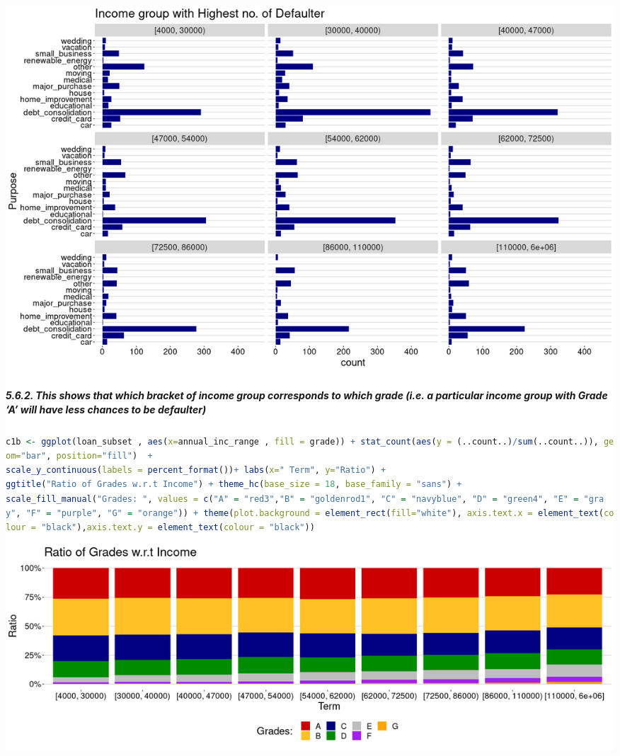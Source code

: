 ![](Loan_Defaulter_files/figure-gfm/unnamed-chunk-51-1.png)

##### **5.6.2. This shows that which bracket of income group corresponds to which grade (i.e. a particular income group with Grade ‘A’ will have less chances to be defaulter)**

``` r
c1b <- ggplot(loan_subset , aes(x=annual_inc_range , fill = grade)) + stat_count(aes(y = (..count..)/sum(..count..)), geom="bar", position="fill")  + 
scale_y_continuous(labels = percent_format())+ labs(x=" Term", y="Ratio") + 
ggtitle("Ratio of Grades w.r.t Income") + theme_hc(base_size = 18, base_family = "sans") + 
scale_fill_manual("Grades: ", values = c("A" = "red3","B" = "goldenrod1", "C" = "navyblue", "D" = "green4", "E" = "gray", "F" = "purple", "G" = "orange")) + theme(plot.background = element_rect(fill="white"), axis.text.x = element_text(colour = "black"),axis.text.y = element_text(colour = "black"))
```

![](Loan_Defaulter_files/figure-gfm/unnamed-chunk-53-1.png)
